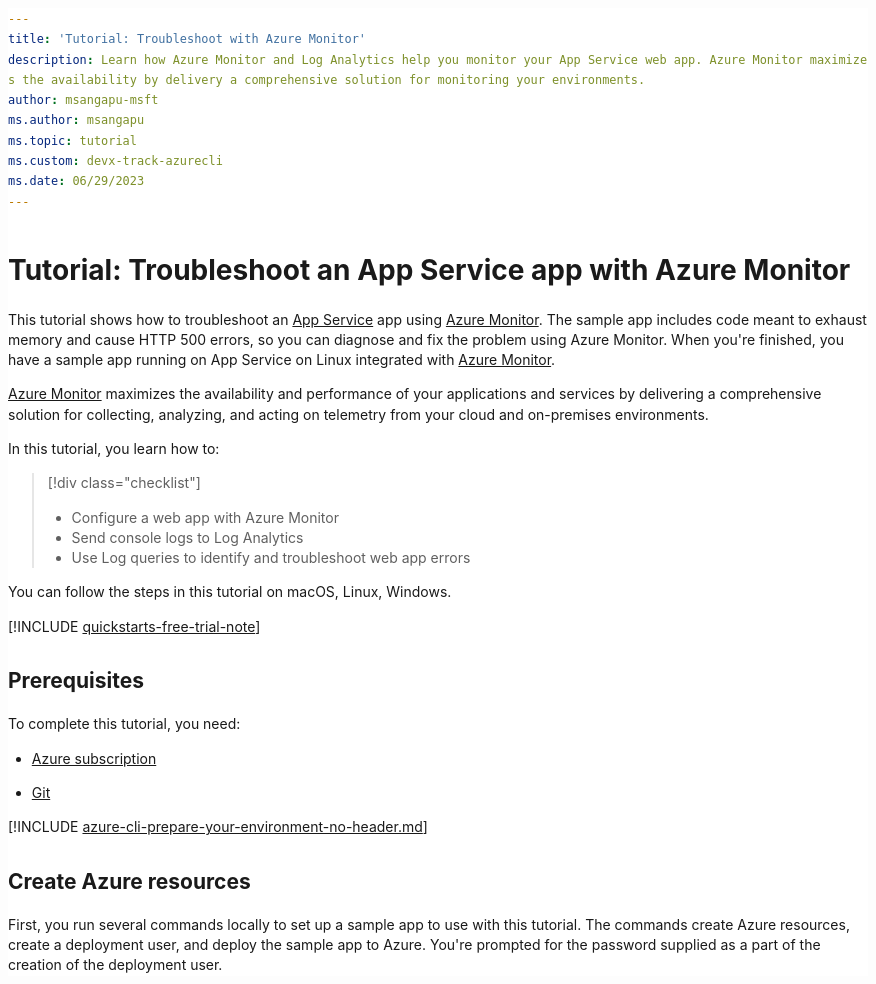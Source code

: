 ```yaml
---
title: 'Tutorial: Troubleshoot with Azure Monitor'
description: Learn how Azure Monitor and Log Analytics help you monitor your App Service web app. Azure Monitor maximizes the availability by delivery a comprehensive solution for monitoring your environments.
author: msangapu-msft
ms.author: msangapu
ms.topic: tutorial
ms.custom: devx-track-azurecli
ms.date: 06/29/2023
---
```

# Tutorial: Troubleshoot an App Service app with Azure Monitor

This tutorial shows how to troubleshoot an [App Service](overview.md) app using [Azure Monitor](/azure/azure-monitor/overview). The sample app includes code meant to exhaust memory and cause HTTP 500 errors, so you can diagnose and fix the problem using Azure Monitor. When you're finished, you have a sample app running on App Service on Linux integrated with [Azure Monitor](/azure/azure-monitor/overview).

[Azure Monitor](/azure/azure-monitor/overview) maximizes the availability and performance of your applications and services by delivering a comprehensive solution for collecting, analyzing, and acting on telemetry from your cloud and on-premises environments.

In this tutorial, you learn how to:

> [!div class="checklist"]
> * Configure a web app with Azure Monitor
> * Send console logs to Log Analytics
> * Use Log queries to identify and troubleshoot web app errors

You can follow the steps in this tutorial on macOS, Linux, Windows.

[!INCLUDE [quickstarts-free-trial-note](~/reusable-content/ce-skilling/azure/includes/quickstarts-free-trial-note.md)]

## Prerequisites

To complete this tutorial, you need:

- [Azure subscription](https://azure.microsoft.com/free/?ref=microsoft.com&utm_source=microsoft.com&utm_medium=docs&utm_campaign=visualstudio)

- [Git](https://git-scm.com/)

[!INCLUDE [azure-cli-prepare-your-environment-no-header.md](~/reusable-content/azure-cli/azure-cli-prepare-your-environment-no-header.md)]

## Create Azure resources

First, you run several commands locally to set up a sample app to use with this tutorial. The commands create Azure resources, create a deployment user, and deploy the sample app to Azure. You're prompted for the password supplied as a part of the creation of the deployment user. 
